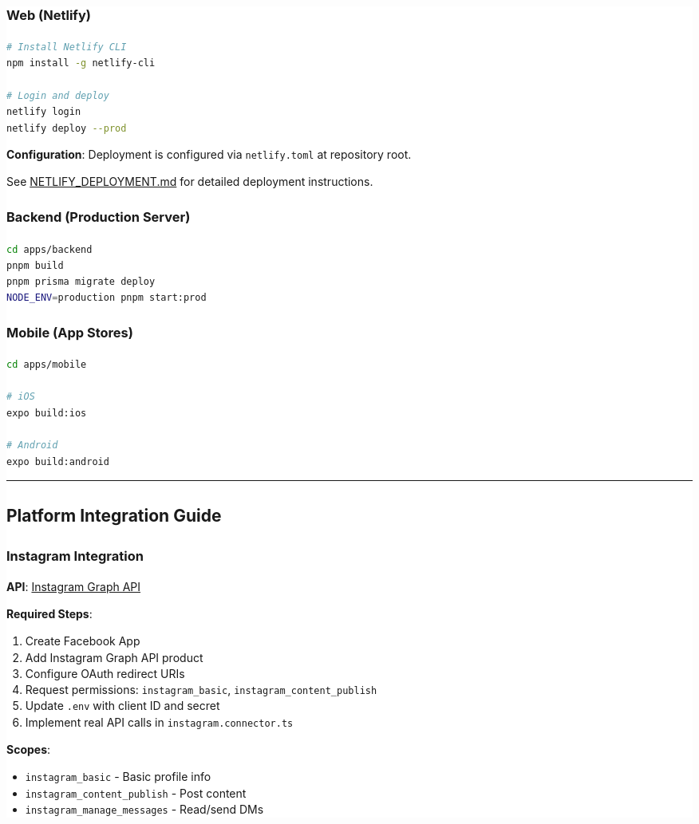 ### Web (Netlify)

```bash
# Install Netlify CLI
npm install -g netlify-cli

# Login and deploy
netlify login
netlify deploy --prod
```

**Configuration**: Deployment is configured via `netlify.toml` at repository root.

See [NETLIFY_DEPLOYMENT.md](NETLIFY_DEPLOYMENT.md) for detailed deployment instructions.

### Backend (Production Server)

```bash
cd apps/backend
pnpm build
pnpm prisma migrate deploy
NODE_ENV=production pnpm start:prod
```

### Mobile (App Stores)

```bash
cd apps/mobile

# iOS
expo build:ios

# Android
expo build:android
```

---

## Platform Integration Guide

### Instagram Integration

**API**: [Instagram Graph API](https://developers.facebook.com/docs/instagram-api/)

**Required Steps**:
1. Create Facebook App
2. Add Instagram Graph API product
3. Configure OAuth redirect URIs
4. Request permissions: `instagram_basic`, `instagram_content_publish`
5. Update `.env` with client ID and secret
6. Implement real API calls in `instagram.connector.ts`

**Scopes**:
- `instagram_basic` - Basic profile info
- `instagram_content_publish` - Post content
- `instagram_manage_messages` - Read/send DMs
